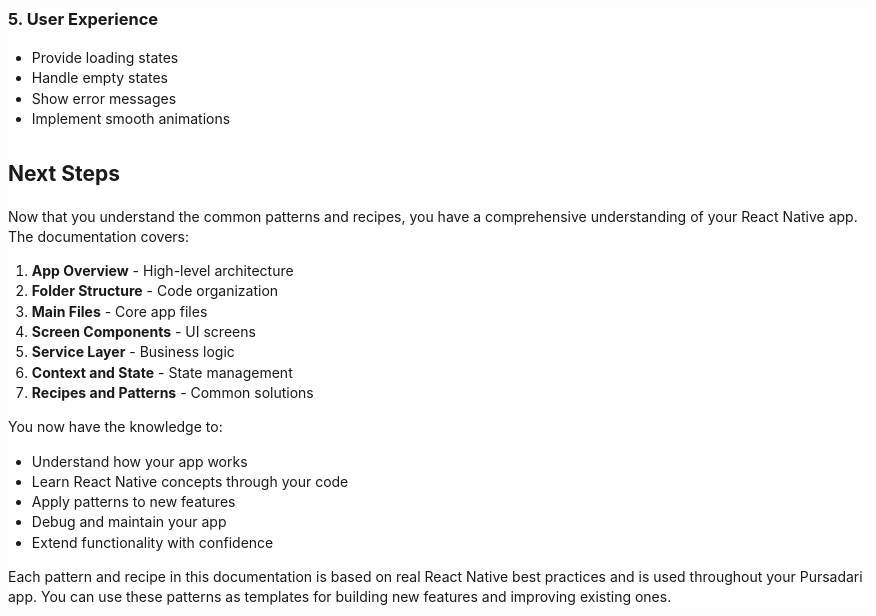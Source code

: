 ### 5. **User Experience**
- Provide loading states
- Handle empty states
- Show error messages
- Implement smooth animations

## Next Steps

Now that you understand the common patterns and recipes, you have a comprehensive understanding of your React Native app. The documentation covers:

1. **App Overview** - High-level architecture
2. **Folder Structure** - Code organization
3. **Main Files** - Core app files
4. **Screen Components** - UI screens
5. **Service Layer** - Business logic
6. **Context and State** - State management
7. **Recipes and Patterns** - Common solutions

You now have the knowledge to:
- Understand how your app works
- Learn React Native concepts through your code
- Apply patterns to new features
- Debug and maintain your app
- Extend functionality with confidence

Each pattern and recipe in this documentation is based on real React Native best practices and is used throughout your Pursadari app. You can use these patterns as templates for building new features and improving existing ones.
